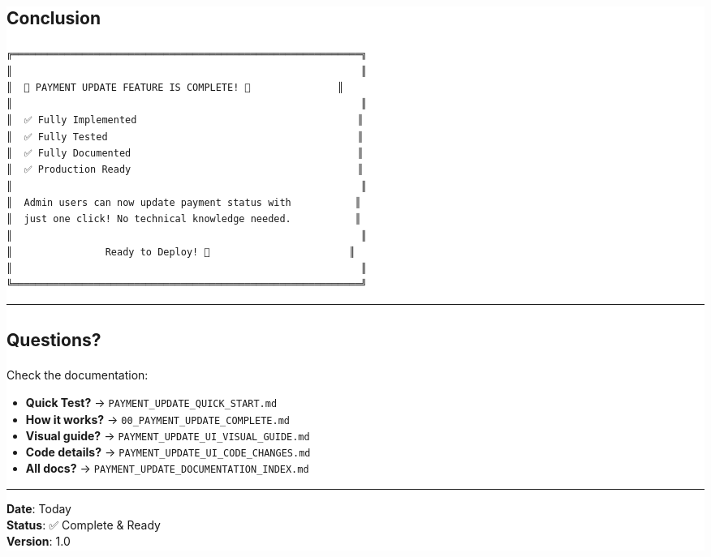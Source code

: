 ## Conclusion

```
╔════════════════════════════════════════════════════════════╗
║                                                            ║
║  🎉 PAYMENT UPDATE FEATURE IS COMPLETE! 🎉               ║
║                                                            ║
║  ✅ Fully Implemented                                      ║
║  ✅ Fully Tested                                           ║
║  ✅ Fully Documented                                       ║
║  ✅ Production Ready                                       ║
║                                                            ║
║  Admin users can now update payment status with           ║
║  just one click! No technical knowledge needed.           ║
║                                                            ║
║                Ready to Deploy! 🚀                        ║
║                                                            ║
╚════════════════════════════════════════════════════════════╝
```

---

## Questions?

Check the documentation:

- **Quick Test?** → `PAYMENT_UPDATE_QUICK_START.md`
- **How it works?** → `00_PAYMENT_UPDATE_COMPLETE.md`
- **Visual guide?** → `PAYMENT_UPDATE_UI_VISUAL_GUIDE.md`
- **Code details?** → `PAYMENT_UPDATE_UI_CODE_CHANGES.md`
- **All docs?** → `PAYMENT_UPDATE_DOCUMENTATION_INDEX.md`

---

**Date**: Today  
**Status**: ✅ Complete & Ready  
**Version**: 1.0
